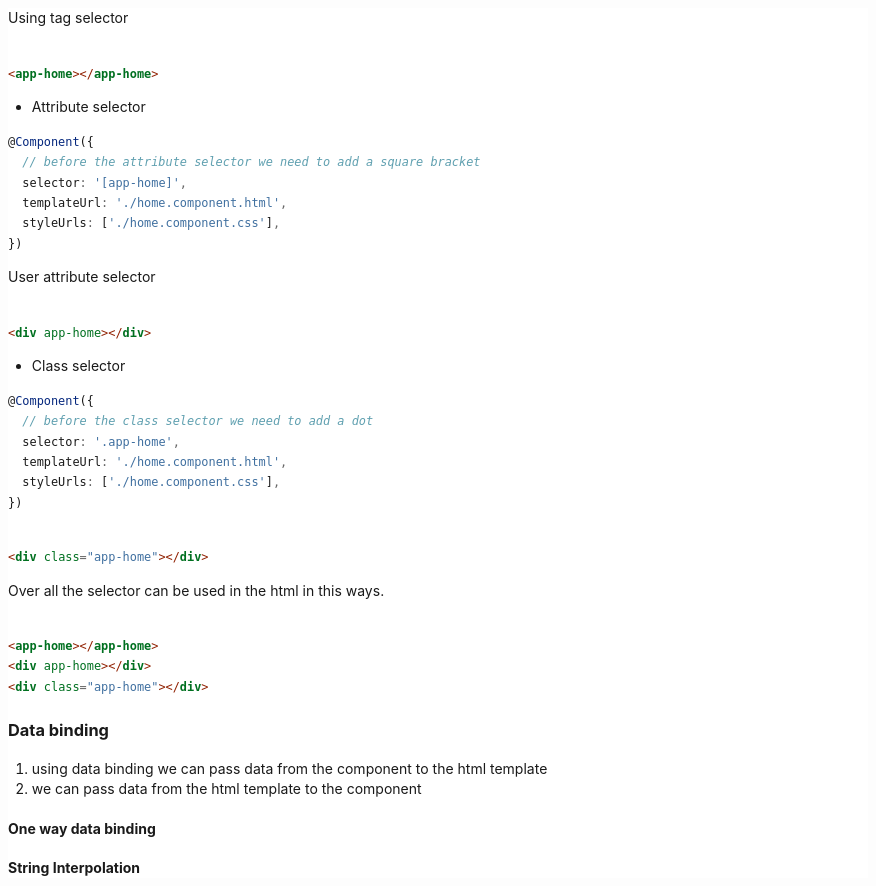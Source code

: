 Using tag selector

```html

<app-home></app-home>
```

- Attribute selector

```ts
@Component({
  // before the attribute selector we need to add a square bracket
  selector: '[app-home]',
  templateUrl: './home.component.html',
  styleUrls: ['./home.component.css'],
})
```

User attribute selector

```html

<div app-home></div>
```

- Class selector

```ts
@Component({
  // before the class selector we need to add a dot
  selector: '.app-home',
  templateUrl: './home.component.html',
  styleUrls: ['./home.component.css'],
})
```

```html

<div class="app-home"></div>

```

Over all the selector can be used in the html in this ways.

```html

<app-home></app-home>
<div app-home></div>
<div class="app-home"></div>
```

### Data binding

1. using data binding we can pass data from the component to the html template
2. we can pass data from the html template to the component

#### One way data binding

**String Interpolation**
